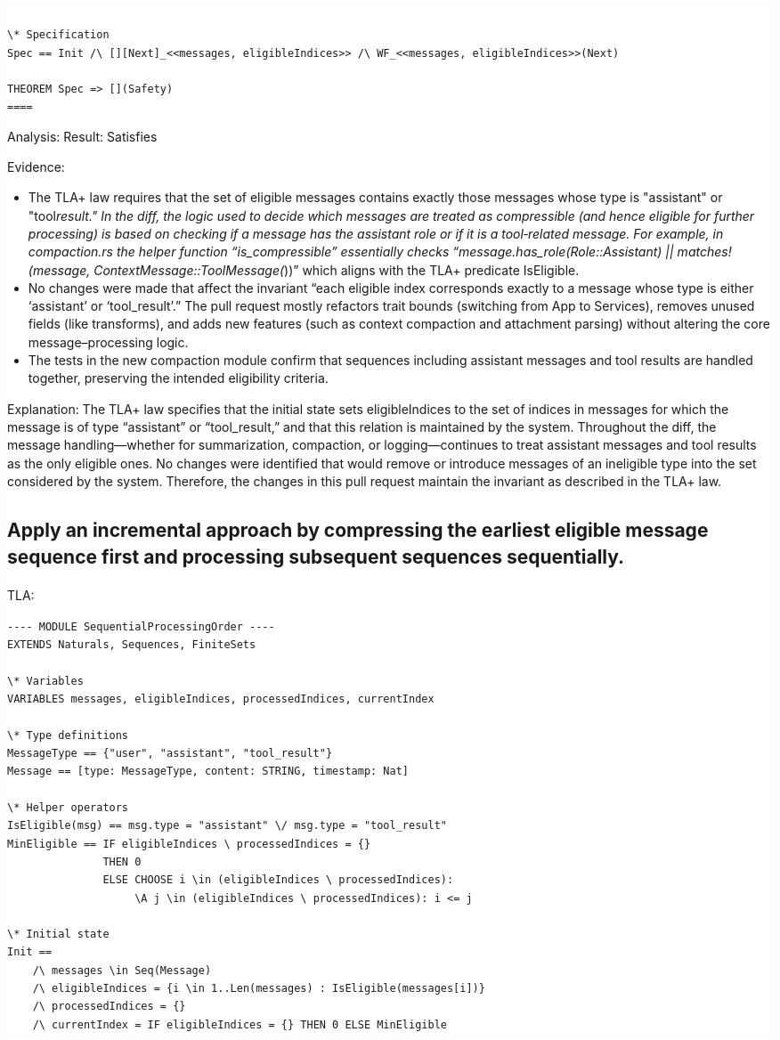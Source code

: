 ```

\* Specification
Spec == Init /\ [][Next]_<<messages, eligibleIndices>> /\ WF_<<messages, eligibleIndices>>(Next)

THEOREM Spec => [](Safety)
====
```

Analysis: Result: Satisfies

Evidence:

- The TLA+ law requires that the set of eligible messages contains exactly those messages whose type is "assistant" or "tool*result." In the diff, the logic used to decide which messages are treated as compressible (and hence eligible for further processing) is based on checking if a message has the assistant role or if it is a tool‐related message. For example, in compaction.rs the helper function “is_compressible” essentially checks “message.has_role(Role::Assistant) || matches!(message, ContextMessage::ToolMessage(*))” which aligns with the TLA+ predicate IsEligible.
- No changes were made that affect the invariant “each eligible index corresponds exactly to a message whose type is either ‘assistant’ or ‘tool_result’.” The pull request mostly refactors trait bounds (switching from App to Services), removes unused fields (like transforms), and adds new features (such as context compaction and attachment parsing) without altering the core message–processing logic.
- The tests in the new compaction module confirm that sequences including assistant messages and tool results are handled together, preserving the intended eligibility criteria.

Explanation:
The TLA+ law specifies that the initial state sets eligibleIndices to the set of indices in messages for which the message is of type “assistant” or “tool_result,” and that this relation is maintained by the system. Throughout the diff, the message handling—whether for summarization, compaction, or logging—continues to treat assistant messages and tool results as the only eligible ones. No changes were identified that would remove or introduce messages of an ineligible type into the set considered by the system. Therefore, the changes in this pull request maintain the invariant as described in the TLA+ law.

## Apply an incremental approach by compressing the earliest eligible message sequence first and processing subsequent sequences sequentially.

TLA:

```
---- MODULE SequentialProcessingOrder ----
EXTENDS Naturals, Sequences, FiniteSets

\* Variables
VARIABLES messages, eligibleIndices, processedIndices, currentIndex

\* Type definitions
MessageType == {"user", "assistant", "tool_result"}
Message == [type: MessageType, content: STRING, timestamp: Nat]

\* Helper operators
IsEligible(msg) == msg.type = "assistant" \/ msg.type = "tool_result"
MinEligible == IF eligibleIndices \ processedIndices = {}
               THEN 0
               ELSE CHOOSE i \in (eligibleIndices \ processedIndices):
                    \A j \in (eligibleIndices \ processedIndices): i <= j

\* Initial state
Init ==
    /\ messages \in Seq(Message)
    /\ eligibleIndices = {i \in 1..Len(messages) : IsEligible(messages[i])}
    /\ processedIndices = {}
    /\ currentIndex = IF eligibleIndices = {} THEN 0 ELSE MinEligible
```